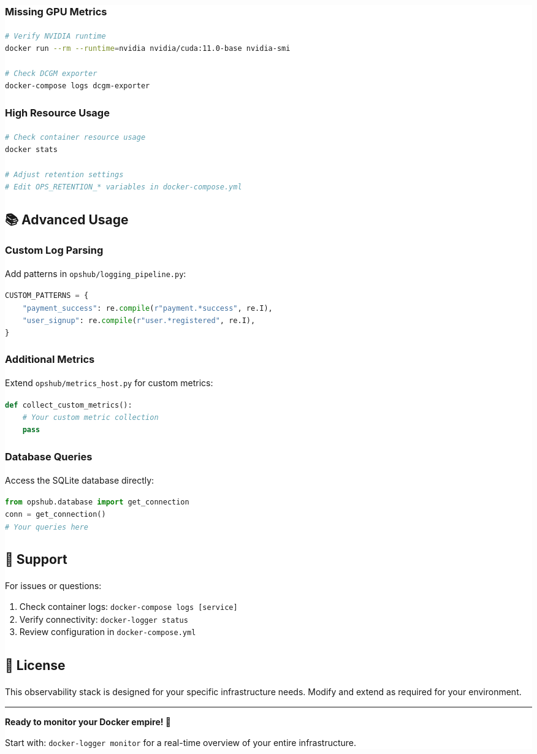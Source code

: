 ### Missing GPU Metrics
```bash
# Verify NVIDIA runtime
docker run --rm --runtime=nvidia nvidia/cuda:11.0-base nvidia-smi

# Check DCGM exporter
docker-compose logs dcgm-exporter
```

### High Resource Usage
```bash
# Check container resource usage
docker stats

# Adjust retention settings
# Edit OPS_RETENTION_* variables in docker-compose.yml
```

## 📚 Advanced Usage

### Custom Log Parsing
Add patterns in `opshub/logging_pipeline.py`:

```python
CUSTOM_PATTERNS = {
    "payment_success": re.compile(r"payment.*success", re.I),
    "user_signup": re.compile(r"user.*registered", re.I),
}
```

### Additional Metrics
Extend `opshub/metrics_host.py` for custom metrics:

```python
def collect_custom_metrics():
    # Your custom metric collection
    pass
```

### Database Queries
Access the SQLite database directly:

```python
from opshub.database import get_connection
conn = get_connection()
# Your queries here
```

## 🤝 Support

For issues or questions:
1. Check container logs: `docker-compose logs [service]`
2. Verify connectivity: `docker-logger status`
3. Review configuration in `docker-compose.yml`

## 📝 License

This observability stack is designed for your specific infrastructure needs. Modify and extend as required for your environment.

---

**Ready to monitor your Docker empire! 🚀**

Start with: `docker-logger monitor` for a real-time overview of your entire infrastructure.
